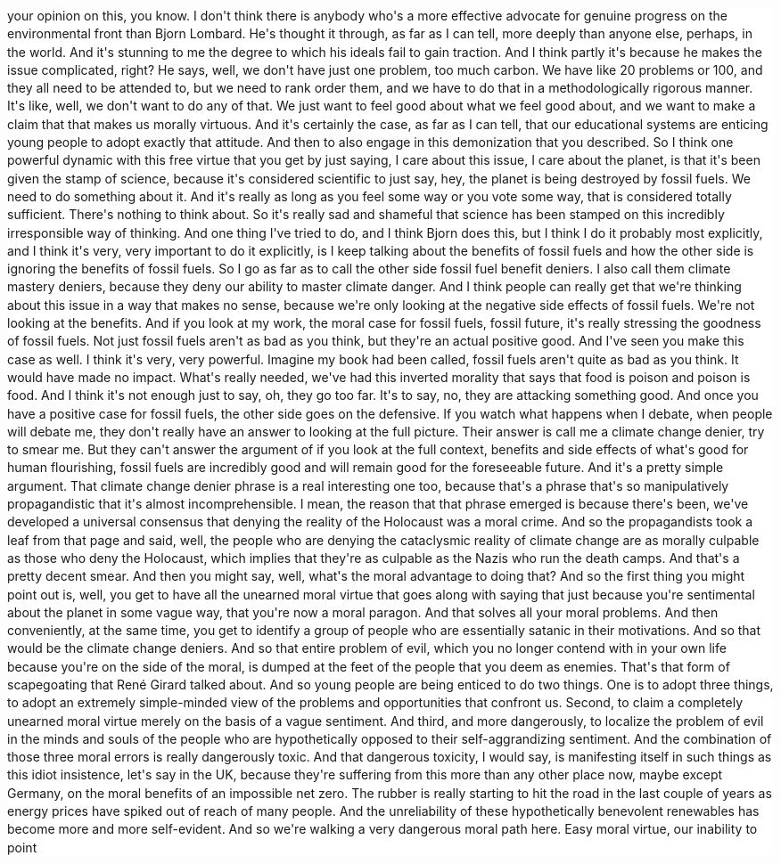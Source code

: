 your opinion on this, you know. I don't think there is anybody who's a more effective advocate for genuine progress on the environmental front than Bjorn Lombard. He's thought it through, as far as I can tell, more deeply than anyone else, perhaps, in the world. And it's stunning to me the degree to which his ideals fail to gain traction. And I think partly it's because he makes the issue complicated, right? He says, well, we don't have just one problem, too much carbon. We have like 20 problems or 100, and they all need to be attended to, but we need to rank order them, and we have to do that in a methodologically rigorous manner. It's like, well, we don't want to do any of that. We just want to feel good about what we feel good about, and we want to make a claim that that makes us morally virtuous. And it's certainly the case, as far as I can tell, that our educational systems are enticing young people to adopt exactly that attitude. And then to also engage in this demonization that you described. So I think one powerful dynamic with this free virtue that you get by just saying, I care about this issue, I care about the planet, is that it's been given the stamp of science, because it's considered scientific to just say, hey, the planet is being destroyed by fossil fuels. We need to do something about it. And it's really as long as you feel some way or you vote some way, that is considered totally sufficient. There's nothing to think about. So it's really sad and shameful that science has been stamped on this incredibly irresponsible way of thinking. And one thing I've tried to do, and I think Bjorn does this, but I think I do it probably most explicitly, and I think it's very, very important to do it explicitly, is I keep talking about the benefits of fossil fuels and how the other side is ignoring the benefits of fossil fuels. So I go as far as to call the other side fossil fuel benefit deniers. I also call them climate mastery deniers, because they deny our ability to master climate danger. And I think people can really get that we're thinking about this issue in a way that makes no sense, because we're only looking at the negative side effects of fossil fuels. We're not looking at the benefits. And if you look at my work, the moral case for fossil fuels, fossil future, it's really stressing the goodness of fossil fuels. Not just fossil fuels aren't as bad as you think, but they're an actual positive good. And I've seen you make this case as well. I think it's very, very powerful. Imagine my book had been called, fossil fuels aren't quite as bad as you think. It would have made no impact. What's really needed, we've had this inverted morality that says that food is poison and poison is food. And I think it's not enough just to say, oh, they go too far. It's to say, no, they are attacking something good. And once you have a positive case for fossil fuels, the other side goes on the defensive. If you watch what happens when I debate, when people will debate me, they don't really have an answer to looking at the full picture. Their answer is call me a climate change denier, try to smear me. But they can't answer the argument of if you look at the full context, benefits and side effects of what's good for human flourishing, fossil fuels are incredibly good and will remain good for the foreseeable future. And it's a pretty simple argument. That climate change denier phrase is a real interesting one too, because that's a phrase that's so manipulatively propagandistic that it's almost incomprehensible. I mean, the reason that that phrase emerged is because there's been, we've developed a universal consensus that denying the reality of the Holocaust was a moral crime. And so the propagandists took a leaf from that page and said, well, the people who are denying the cataclysmic reality of climate change are as morally culpable as those who deny the Holocaust, which implies that they're as culpable as the Nazis who run the death camps. And that's a pretty decent smear. And then you might say, well, what's the moral advantage to doing that? And so the first thing you might point out is, well, you get to have all the unearned moral virtue that goes along with saying that just because you're sentimental about the planet in some vague way, that you're now a moral paragon. And that solves all your moral problems. And then conveniently, at the same time, you get to identify a group of people who are essentially satanic in their motivations. And so that would be the climate change deniers. And so that entire problem of evil, which you no longer contend with in your own life because you're on the side of the moral, is dumped at the feet of the people that you deem as enemies. That's that form of scapegoating that René Girard talked about. And so young people are being enticed to do two things. One is to adopt three things, to adopt an extremely simple-minded view of the problems and opportunities that confront us. Second, to claim a completely unearned moral virtue merely on the basis of a vague sentiment. And third, and more dangerously, to localize the problem of evil in the minds and souls of the people who are hypothetically opposed to their self-aggrandizing sentiment. And the combination of those three moral errors is really dangerously toxic. And that dangerous toxicity, I would say, is manifesting itself in such things as this idiot insistence, let's say in the UK, because they're suffering from this more than any other place now, maybe except Germany, on the moral benefits of an impossible net zero. The rubber is really starting to hit the road in the last couple of years as energy prices have spiked out of reach of many people. And the unreliability of these hypothetically benevolent renewables has become more and more self-evident. And so we're walking a very dangerous moral path here. Easy moral virtue, our inability to point